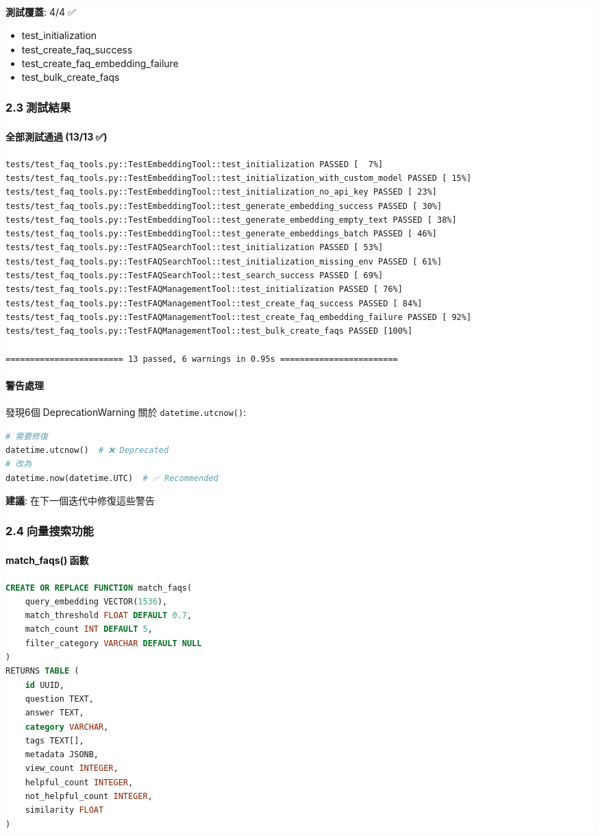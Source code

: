 **測試覆蓋**: 4/4 ✅
- test_initialization
- test_create_faq_success
- test_create_faq_embedding_failure
- test_bulk_create_faqs

### 2.3 測試結果

#### 全部測試通過 (13/13 ✅)
```
tests/test_faq_tools.py::TestEmbeddingTool::test_initialization PASSED [  7%]
tests/test_faq_tools.py::TestEmbeddingTool::test_initialization_with_custom_model PASSED [ 15%]
tests/test_faq_tools.py::TestEmbeddingTool::test_initialization_no_api_key PASSED [ 23%]
tests/test_faq_tools.py::TestEmbeddingTool::test_generate_embedding_success PASSED [ 30%]
tests/test_faq_tools.py::TestEmbeddingTool::test_generate_embedding_empty_text PASSED [ 38%]
tests/test_faq_tools.py::TestEmbeddingTool::test_generate_embeddings_batch PASSED [ 46%]
tests/test_faq_tools.py::TestFAQSearchTool::test_initialization PASSED [ 53%]
tests/test_faq_tools.py::TestFAQSearchTool::test_initialization_missing_env PASSED [ 61%]
tests/test_faq_tools.py::TestFAQSearchTool::test_search_success PASSED [ 69%]
tests/test_faq_tools.py::TestFAQManagementTool::test_initialization PASSED [ 76%]
tests/test_faq_tools.py::TestFAQManagementTool::test_create_faq_success PASSED [ 84%]
tests/test_faq_tools.py::TestFAQManagementTool::test_create_faq_embedding_failure PASSED [ 92%]
tests/test_faq_tools.py::TestFAQManagementTool::test_bulk_create_faqs PASSED [100%]

======================== 13 passed, 6 warnings in 0.95s ========================
```

#### 警告處理
發現6個 DeprecationWarning 關於 `datetime.utcnow()`:
```python
# 需要修復
datetime.utcnow()  # ❌ Deprecated
# 改為
datetime.now(datetime.UTC)  # ✅ Recommended
```

**建議**: 在下一個迭代中修復這些警告

### 2.4 向量搜索功能

#### match_faqs() 函數
```sql
CREATE OR REPLACE FUNCTION match_faqs(
    query_embedding VECTOR(1536),
    match_threshold FLOAT DEFAULT 0.7,
    match_count INT DEFAULT 5,
    filter_category VARCHAR DEFAULT NULL
)
RETURNS TABLE (
    id UUID,
    question TEXT,
    answer TEXT,
    category VARCHAR,
    tags TEXT[],
    metadata JSONB,
    view_count INTEGER,
    helpful_count INTEGER,
    not_helpful_count INTEGER,
    similarity FLOAT
)
```
